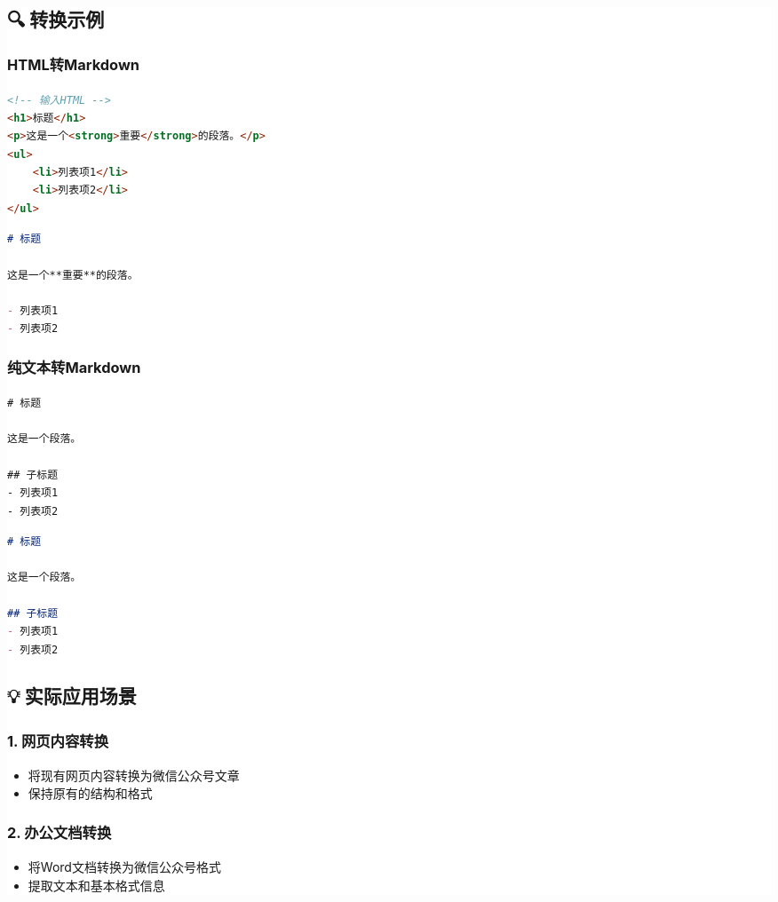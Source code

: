 ## 🔍 转换示例

### HTML转Markdown
```html
<!-- 输入HTML -->
<h1>标题</h1>
<p>这是一个<strong>重要</strong>的段落。</p>
<ul>
    <li>列表项1</li>
    <li>列表项2</li>
</ul>
```

```markdown
# 标题

这是一个**重要**的段落。

- 列表项1
- 列表项2
```

### 纯文本转Markdown
```text
# 标题

这是一个段落。

## 子标题
- 列表项1
- 列表项2
```

```markdown
# 标题

这是一个段落。

## 子标题
- 列表项1
- 列表项2
```

## 💡 实际应用场景

### 1. **网页内容转换**
- 将现有网页内容转换为微信公众号文章
- 保持原有的结构和格式

### 2. **办公文档转换**
- 将Word文档转换为微信公众号格式
- 提取文本和基本格式信息
